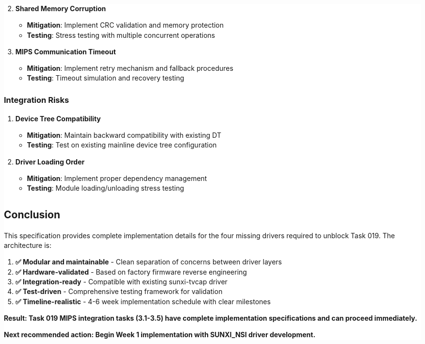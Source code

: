 2. **Shared Memory Corruption**
   - **Mitigation**: Implement CRC validation and memory protection
   - **Testing**: Stress testing with multiple concurrent operations

3. **MIPS Communication Timeout**
   - **Mitigation**: Implement retry mechanism and fallback procedures
   - **Testing**: Timeout simulation and recovery testing

### **Integration Risks**
1. **Device Tree Compatibility**
   - **Mitigation**: Maintain backward compatibility with existing DT
   - **Testing**: Test on existing mainline device tree configuration

2. **Driver Loading Order**
   - **Mitigation**: Implement proper dependency management
   - **Testing**: Module loading/unloading stress testing

## Conclusion

This specification provides complete implementation details for the four missing drivers required to unblock Task 019. The architecture is:

1. **✅ Modular and maintainable** - Clean separation of concerns between driver layers
2. **✅ Hardware-validated** - Based on factory firmware reverse engineering
3. **✅ Integration-ready** - Compatible with existing sunxi-tvcap driver
4. **✅ Test-driven** - Comprehensive testing framework for validation
5. **✅ Timeline-realistic** - 4-6 week implementation schedule with clear milestones

**Result: Task 019 MIPS integration tasks (3.1-3.5) have complete implementation specifications and can proceed immediately.**

**Next recommended action: Begin Week 1 implementation with SUNXI_NSI driver development.**